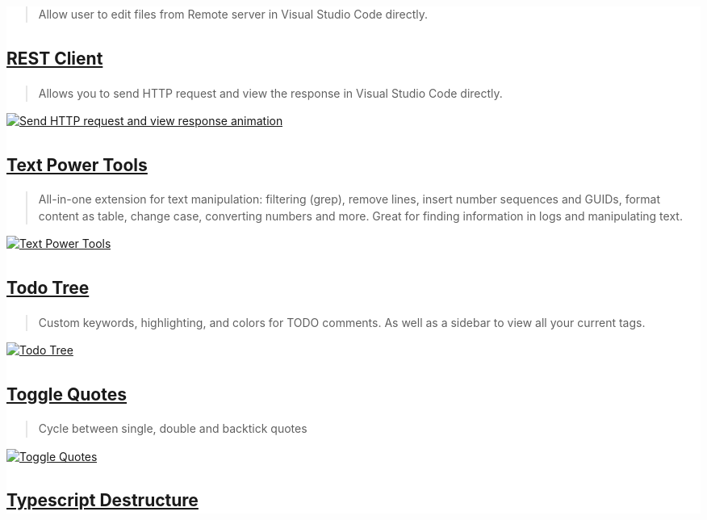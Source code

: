 > Allow user to edit files from Remote server in Visual Studio Code directly.

[](#rest-client)[REST Client](https://marketplace.visualstudio.com/items?itemName=humao.rest-client)
----------------------------------------------------------------------------------------------------

> Allows you to send HTTP request and view the response in Visual Studio Code directly.

[![Send HTTP request and view response animation](https://raw.githubusercontent.com/Huachao/vscode-restclient/master/images/usage.gif)](https://raw.githubusercontent.com/Huachao/vscode-restclient/master/images/usage.gif)

[](#text-power-tools)[Text Power Tools](https://marketplace.visualstudio.com/items?itemName=qcz.text-power-tools)
-----------------------------------------------------------------------------------------------------------------

> All-in-one extension for text manipulation: filtering (grep), remove lines, insert number sequences and GUIDs, format content as table, change case, converting numbers and more. Great for finding information in logs and manipulating text.

[![Text Power Tools](https://raw.githubusercontent.com/qcz/vscode-text-power-tools/89a1d9d7be3edfc9bcf112fe427c662655cb60cc/images/filtering.gif)](https://raw.githubusercontent.com/qcz/vscode-text-power-tools/89a1d9d7be3edfc9bcf112fe427c662655cb60cc/images/filtering.gif)

[](#todo-tree)[Todo Tree](https://marketplace.visualstudio.com/items?itemName=Gruntfuggly.todo-tree)
----------------------------------------------------------------------------------------------------

> Custom keywords, highlighting, and colors for TODO comments. As well as a sidebar to view all your current tags.

[![Todo Tree](https://camo.githubusercontent.com/e6720915603b55912f59ae585ab8b779f534be90a7474a6d838046ca4d2e6ad3/68747470733a2f2f7468756d62732e6766796361742e636f6d2f506f7765726c65737357696e647943697665742d73697a655f726573747269637465642e676966)](https://camo.githubusercontent.com/e6720915603b55912f59ae585ab8b779f534be90a7474a6d838046ca4d2e6ad3/68747470733a2f2f7468756d62732e6766796361742e636f6d2f506f7765726c65737357696e647943697665742d73697a655f726573747269637465642e676966)

[](#toggle-quotes)[Toggle Quotes](https://marketplace.visualstudio.com/items?itemName=BriteSnow.vscode-toggle-quotes)
---------------------------------------------------------------------------------------------------------------------

> Cycle between single, double and backtick quotes

[![Toggle Quotes](https://camo.githubusercontent.com/b374fcabec7942c426cea59d31d40f1a83b49064682d9f2b71db26a01607fa8f/68747470733a2f2f64337676366c703535716a6171632e636c6f756466726f6e742e6e65742f6974656d732f32563039324e3075324f316133393359306632382f53637265656e2532305265636f7264696e67253230323031382d31302d3034253230617425323030392e3236253230414d2e6769663f582d436c6f75644170702d56697369746f722d49643d323639393826763d6532393038633838)](https://camo.githubusercontent.com/b374fcabec7942c426cea59d31d40f1a83b49064682d9f2b71db26a01607fa8f/68747470733a2f2f64337676366c703535716a6171632e636c6f756466726f6e742e6e65742f6974656d732f32563039324e3075324f316133393359306632382f53637265656e2532305265636f7264696e67253230323031382d31302d3034253230617425323030392e3236253230414d2e6769663f582d436c6f75644170702d56697369746f722d49643d323639393826763d6532393038633838)

[](#typescript-destructure)[Typescript Destructure](https://marketplace.visualstudio.com/items?itemName=tusaeff.vscode-typescript-destructure-plugin)
-----------------------------------------------------------------------------------------------------------------------------------------------------
